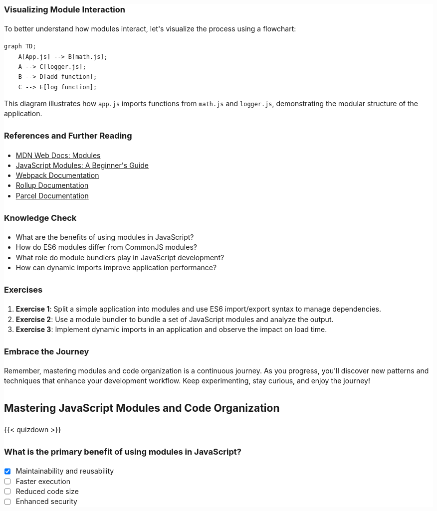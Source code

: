 ### Visualizing Module Interaction

To better understand how modules interact, let's visualize the process using a flowchart:

```mermaid
graph TD;
    A[App.js] --> B[math.js];
    A --> C[logger.js];
    B --> D[add function];
    C --> E[log function];
```

This diagram illustrates how `app.js` imports functions from `math.js` and `logger.js`, demonstrating the modular structure of the application.

### References and Further Reading

- [MDN Web Docs: Modules](https://developer.mozilla.org/en-US/docs/Web/JavaScript/Guide/Modules)
- [JavaScript Modules: A Beginner's Guide](https://www.sitepoint.com/understanding-es6-modules/)
- [Webpack Documentation](https://webpack.js.org/)
- [Rollup Documentation](https://rollupjs.org/)
- [Parcel Documentation](https://parceljs.org/)

### Knowledge Check

- What are the benefits of using modules in JavaScript?
- How do ES6 modules differ from CommonJS modules?
- What role do module bundlers play in JavaScript development?
- How can dynamic imports improve application performance?

### Exercises

1. **Exercise 1**: Split a simple application into modules and use ES6 import/export syntax to manage dependencies.
2. **Exercise 2**: Use a module bundler to bundle a set of JavaScript modules and analyze the output.
3. **Exercise 3**: Implement dynamic imports in an application and observe the impact on load time.

### Embrace the Journey

Remember, mastering modules and code organization is a continuous journey. As you progress, you'll discover new patterns and techniques that enhance your development workflow. Keep experimenting, stay curious, and enjoy the journey!

## Mastering JavaScript Modules and Code Organization

{{< quizdown >}}

### What is the primary benefit of using modules in JavaScript?

- [x] Maintainability and reusability
- [ ] Faster execution
- [ ] Reduced code size
- [ ] Enhanced security

